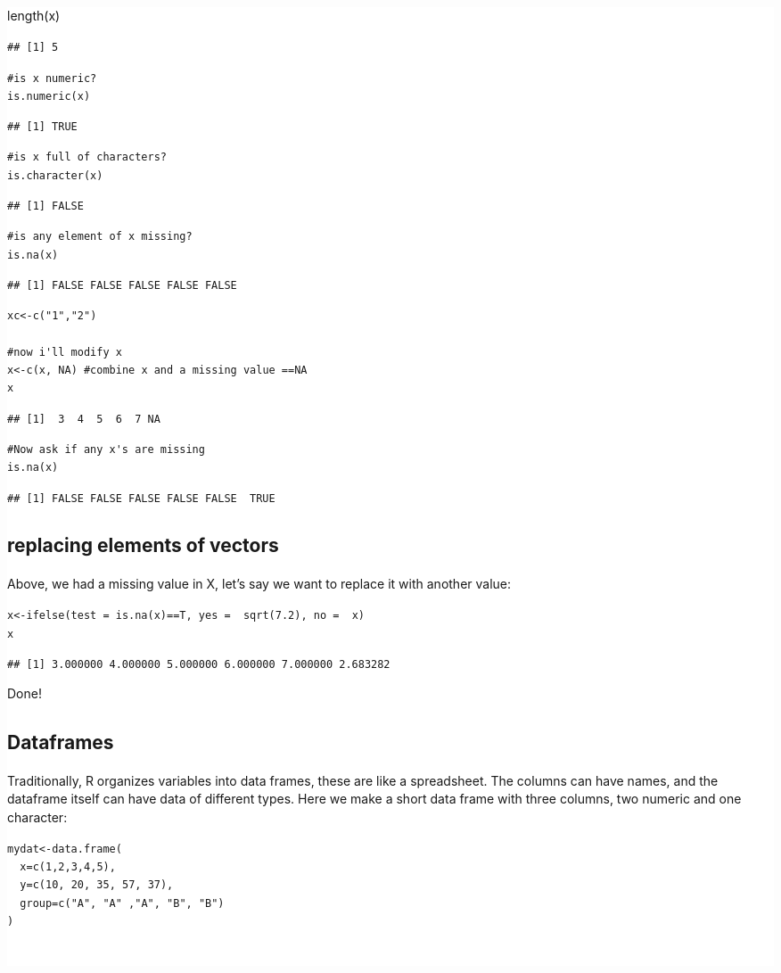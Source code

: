 <a class="sourceLine" id="cb45-2" data-line-number="2"><span class="kw">length</span>(x)</a></code></pre></div>
<pre><code>## [1] 5</code></pre>
<div class="sourceCode" id="cb47"><pre class="sourceCode r"><code class="sourceCode r"><a class="sourceLine" id="cb47-1" data-line-number="1"><span class="co">#is x numeric?</span></a>
<a class="sourceLine" id="cb47-2" data-line-number="2"><span class="kw">is.numeric</span>(x)</a></code></pre></div>
<pre><code>## [1] TRUE</code></pre>
<div class="sourceCode" id="cb49"><pre class="sourceCode r"><code class="sourceCode r"><a class="sourceLine" id="cb49-1" data-line-number="1"><span class="co">#is x full of characters?</span></a>
<a class="sourceLine" id="cb49-2" data-line-number="2"><span class="kw">is.character</span>(x)</a></code></pre></div>
<pre><code>## [1] FALSE</code></pre>
<div class="sourceCode" id="cb51"><pre class="sourceCode r"><code class="sourceCode r"><a class="sourceLine" id="cb51-1" data-line-number="1"><span class="co">#is any element of x missing?</span></a>
<a class="sourceLine" id="cb51-2" data-line-number="2"><span class="kw">is.na</span>(x)</a></code></pre></div>
<pre><code>## [1] FALSE FALSE FALSE FALSE FALSE</code></pre>
<div class="sourceCode" id="cb53"><pre class="sourceCode r"><code class="sourceCode r"><a class="sourceLine" id="cb53-1" data-line-number="1">xc&lt;-<span class="kw">c</span>(<span class="st">&quot;1&quot;</span>,<span class="st">&quot;2&quot;</span>)</a>
<a class="sourceLine" id="cb53-2" data-line-number="2"></a>
<a class="sourceLine" id="cb53-3" data-line-number="3"><span class="co">#now i&#39;ll modify x</span></a>
<a class="sourceLine" id="cb53-4" data-line-number="4">x&lt;-<span class="kw">c</span>(x, <span class="ot">NA</span>) <span class="co">#combine x and a missing value ==NA</span></a>
<a class="sourceLine" id="cb53-5" data-line-number="5">x</a></code></pre></div>
<pre><code>## [1]  3  4  5  6  7 NA</code></pre>
<div class="sourceCode" id="cb55"><pre class="sourceCode r"><code class="sourceCode r"><a class="sourceLine" id="cb55-1" data-line-number="1"><span class="co">#Now ask if any x&#39;s are missing</span></a>
<a class="sourceLine" id="cb55-2" data-line-number="2"><span class="kw">is.na</span>(x)</a></code></pre></div>
<pre><code>## [1] FALSE FALSE FALSE FALSE FALSE  TRUE</code></pre>
</div>
<div id="replacing-elements-of-vectors" class="section level2">
<h2>replacing elements of vectors</h2>
<p>Above, we had a missing value in X, let’s say we want to replace it with another value:</p>
<div class="sourceCode" id="cb57"><pre class="sourceCode r"><code class="sourceCode r"><a class="sourceLine" id="cb57-1" data-line-number="1">x&lt;-<span class="kw">ifelse</span>(<span class="dt">test =</span> <span class="kw">is.na</span>(x)<span class="op">==</span>T, <span class="dt">yes =</span>  <span class="kw">sqrt</span>(<span class="fl">7.2</span>), <span class="dt">no =</span>  x)</a>
<a class="sourceLine" id="cb57-2" data-line-number="2">x</a></code></pre></div>
<pre><code>## [1] 3.000000 4.000000 5.000000 6.000000 7.000000 2.683282</code></pre>
<p>Done!</p>
</div>
<div id="dataframes" class="section level2">
<h2>Dataframes</h2>
<p>Traditionally, R organizes variables into data frames, these are like a spreadsheet. The columns can have names, and the dataframe itself can have data of different types. Here we make a short data frame with three columns, two numeric and one character:</p>
<div class="sourceCode" id="cb59"><pre class="sourceCode r"><code class="sourceCode r"><a class="sourceLine" id="cb59-1" data-line-number="1">mydat&lt;-<span class="kw">data.frame</span>(</a>
<a class="sourceLine" id="cb59-2" data-line-number="2">  <span class="dt">x=</span><span class="kw">c</span>(<span class="dv">1</span>,<span class="dv">2</span>,<span class="dv">3</span>,<span class="dv">4</span>,<span class="dv">5</span>),</a>
<a class="sourceLine" id="cb59-3" data-line-number="3">  <span class="dt">y=</span><span class="kw">c</span>(<span class="dv">10</span>, <span class="dv">20</span>, <span class="dv">35</span>, <span class="dv">57</span>, <span class="dv">37</span>),</a>
<a class="sourceLine" id="cb59-4" data-line-number="4">  <span class="dt">group=</span><span class="kw">c</span>(<span class="st">&quot;A&quot;</span>, <span class="st">&quot;A&quot;</span> ,<span class="st">&quot;A&quot;</span>, <span class="st">&quot;B&quot;</span>, <span class="st">&quot;B&quot;</span>)</a>
<a class="sourceLine" id="cb59-5" data-line-number="5">)</a>